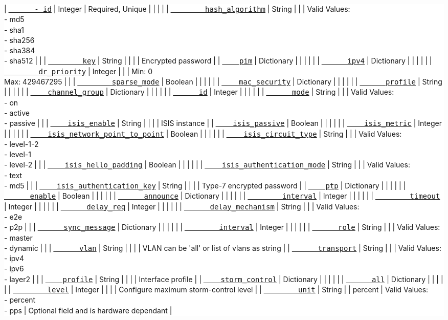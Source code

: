 | [<samp>&nbsp;&nbsp;&nbsp;&nbsp;&nbsp;&nbsp;- id</samp>](## "ethernet_interfaces.[].ospf_message_digest_keys.[].id") | Integer | Required, Unique |  |  |  |
| [<samp>&nbsp;&nbsp;&nbsp;&nbsp;&nbsp;&nbsp;&nbsp;&nbsp;hash_algorithm</samp>](## "ethernet_interfaces.[].ospf_message_digest_keys.[].hash_algorithm") | String |  |  | Valid Values:<br>- md5<br>- sha1<br>- sha256<br>- sha384<br>- sha512 |  |
| [<samp>&nbsp;&nbsp;&nbsp;&nbsp;&nbsp;&nbsp;&nbsp;&nbsp;key</samp>](## "ethernet_interfaces.[].ospf_message_digest_keys.[].key") | String |  |  |  | Encrypted password |
| [<samp>&nbsp;&nbsp;&nbsp;&nbsp;pim</samp>](## "ethernet_interfaces.[].pim") | Dictionary |  |  |  |  |
| [<samp>&nbsp;&nbsp;&nbsp;&nbsp;&nbsp;&nbsp;ipv4</samp>](## "ethernet_interfaces.[].pim.ipv4") | Dictionary |  |  |  |  |
| [<samp>&nbsp;&nbsp;&nbsp;&nbsp;&nbsp;&nbsp;&nbsp;&nbsp;dr_priority</samp>](## "ethernet_interfaces.[].pim.ipv4.dr_priority") | Integer |  |  | Min: 0<br>Max: 429467295 |  |
| [<samp>&nbsp;&nbsp;&nbsp;&nbsp;&nbsp;&nbsp;&nbsp;&nbsp;sparse_mode</samp>](## "ethernet_interfaces.[].pim.ipv4.sparse_mode") | Boolean |  |  |  |  |
| [<samp>&nbsp;&nbsp;&nbsp;&nbsp;mac_security</samp>](## "ethernet_interfaces.[].mac_security") | Dictionary |  |  |  |  |
| [<samp>&nbsp;&nbsp;&nbsp;&nbsp;&nbsp;&nbsp;profile</samp>](## "ethernet_interfaces.[].mac_security.profile") | String |  |  |  |  |
| [<samp>&nbsp;&nbsp;&nbsp;&nbsp;channel_group</samp>](## "ethernet_interfaces.[].channel_group") | Dictionary |  |  |  |  |
| [<samp>&nbsp;&nbsp;&nbsp;&nbsp;&nbsp;&nbsp;id</samp>](## "ethernet_interfaces.[].channel_group.id") | Integer |  |  |  |  |
| [<samp>&nbsp;&nbsp;&nbsp;&nbsp;&nbsp;&nbsp;mode</samp>](## "ethernet_interfaces.[].channel_group.mode") | String |  |  | Valid Values:<br>- on<br>- active<br>- passive |  |
| [<samp>&nbsp;&nbsp;&nbsp;&nbsp;isis_enable</samp>](## "ethernet_interfaces.[].isis_enable") | String |  |  |  | ISIS instance |
| [<samp>&nbsp;&nbsp;&nbsp;&nbsp;isis_passive</samp>](## "ethernet_interfaces.[].isis_passive") | Boolean |  |  |  |  |
| [<samp>&nbsp;&nbsp;&nbsp;&nbsp;isis_metric</samp>](## "ethernet_interfaces.[].isis_metric") | Integer |  |  |  |  |
| [<samp>&nbsp;&nbsp;&nbsp;&nbsp;isis_network_point_to_point</samp>](## "ethernet_interfaces.[].isis_network_point_to_point") | Boolean |  |  |  |  |
| [<samp>&nbsp;&nbsp;&nbsp;&nbsp;isis_circuit_type</samp>](## "ethernet_interfaces.[].isis_circuit_type") | String |  |  | Valid Values:<br>- level-1-2<br>- level-1<br>- level-2 |  |
| [<samp>&nbsp;&nbsp;&nbsp;&nbsp;isis_hello_padding</samp>](## "ethernet_interfaces.[].isis_hello_padding") | Boolean |  |  |  |  |
| [<samp>&nbsp;&nbsp;&nbsp;&nbsp;isis_authentication_mode</samp>](## "ethernet_interfaces.[].isis_authentication_mode") | String |  |  | Valid Values:<br>- text<br>- md5 |  |
| [<samp>&nbsp;&nbsp;&nbsp;&nbsp;isis_authentication_key</samp>](## "ethernet_interfaces.[].isis_authentication_key") | String |  |  |  | Type-7 encrypted password |
| [<samp>&nbsp;&nbsp;&nbsp;&nbsp;ptp</samp>](## "ethernet_interfaces.[].ptp") | Dictionary |  |  |  |  |
| [<samp>&nbsp;&nbsp;&nbsp;&nbsp;&nbsp;&nbsp;enable</samp>](## "ethernet_interfaces.[].ptp.enable") | Boolean |  |  |  |  |
| [<samp>&nbsp;&nbsp;&nbsp;&nbsp;&nbsp;&nbsp;announce</samp>](## "ethernet_interfaces.[].ptp.announce") | Dictionary |  |  |  |  |
| [<samp>&nbsp;&nbsp;&nbsp;&nbsp;&nbsp;&nbsp;&nbsp;&nbsp;interval</samp>](## "ethernet_interfaces.[].ptp.announce.interval") | Integer |  |  |  |  |
| [<samp>&nbsp;&nbsp;&nbsp;&nbsp;&nbsp;&nbsp;&nbsp;&nbsp;timeout</samp>](## "ethernet_interfaces.[].ptp.announce.timeout") | Integer |  |  |  |  |
| [<samp>&nbsp;&nbsp;&nbsp;&nbsp;&nbsp;&nbsp;delay_req</samp>](## "ethernet_interfaces.[].ptp.delay_req") | Integer |  |  |  |  |
| [<samp>&nbsp;&nbsp;&nbsp;&nbsp;&nbsp;&nbsp;delay_mechanism</samp>](## "ethernet_interfaces.[].ptp.delay_mechanism") | String |  |  | Valid Values:<br>- e2e<br>- p2p |  |
| [<samp>&nbsp;&nbsp;&nbsp;&nbsp;&nbsp;&nbsp;sync_message</samp>](## "ethernet_interfaces.[].ptp.sync_message") | Dictionary |  |  |  |  |
| [<samp>&nbsp;&nbsp;&nbsp;&nbsp;&nbsp;&nbsp;&nbsp;&nbsp;interval</samp>](## "ethernet_interfaces.[].ptp.sync_message.interval") | Integer |  |  |  |  |
| [<samp>&nbsp;&nbsp;&nbsp;&nbsp;&nbsp;&nbsp;role</samp>](## "ethernet_interfaces.[].ptp.role") | String |  |  | Valid Values:<br>- master<br>- dynamic |  |
| [<samp>&nbsp;&nbsp;&nbsp;&nbsp;&nbsp;&nbsp;vlan</samp>](## "ethernet_interfaces.[].ptp.vlan") | String |  |  |  | VLAN can be 'all' or list of vlans as string |
| [<samp>&nbsp;&nbsp;&nbsp;&nbsp;&nbsp;&nbsp;transport</samp>](## "ethernet_interfaces.[].ptp.transport") | String |  |  | Valid Values:<br>- ipv4<br>- ipv6<br>- layer2 |  |
| [<samp>&nbsp;&nbsp;&nbsp;&nbsp;profile</samp>](## "ethernet_interfaces.[].profile") | String |  |  |  | Interface profile |
| [<samp>&nbsp;&nbsp;&nbsp;&nbsp;storm_control</samp>](## "ethernet_interfaces.[].storm_control") | Dictionary |  |  |  |  |
| [<samp>&nbsp;&nbsp;&nbsp;&nbsp;&nbsp;&nbsp;all</samp>](## "ethernet_interfaces.[].storm_control.all") | Dictionary |  |  |  |  |
| [<samp>&nbsp;&nbsp;&nbsp;&nbsp;&nbsp;&nbsp;&nbsp;&nbsp;level</samp>](## "ethernet_interfaces.[].storm_control.all.level") | Integer |  |  |  | Configure maximum storm-control level |
| [<samp>&nbsp;&nbsp;&nbsp;&nbsp;&nbsp;&nbsp;&nbsp;&nbsp;unit</samp>](## "ethernet_interfaces.[].storm_control.all.unit") | String |  | percent | Valid Values:<br>- percent<br>- pps | Optional field and is hardware dependant |